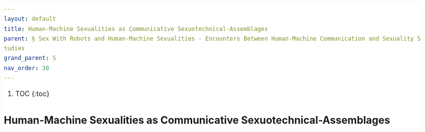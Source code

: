 ```yaml
---
layout: default
title: Human-Machine Sexualities as Communicative Sexuotechnical-Assemblages
parent: § Sex With Robots and Human-Machine Sexualities - Encounters Between Human-Machine Communication and Sexuality Studies  
grand_parent: S
nav_order: 30 
---
```

<style>
.dont-break-out {
  /* These are technically the same, but use both */
  overflow-wrap: break-word;
  word-wrap: break-word;

     -ms-word-break: break-all;
  /* This is the dangerous one in WebKit, as it breaks things wherever */
  word-break: break-all;
  /* Instead use this non-standard one: */
  word-break: break-word;
}

.youtube-container {
    position: relative;
    width: 100%;
    height: 0;
    padding-bottom: 56.25%;
}
.youtube-video {
    position: absolute;
    top: 0;
    left: 0;
    width: 100%;
    height: 100%;
}

</style>

<div class="dont-break-out" markdown="1">

1. TOC
{:toc}

## Human-Machine Sexualities as Communicative Sexuotechnical-Assemblages